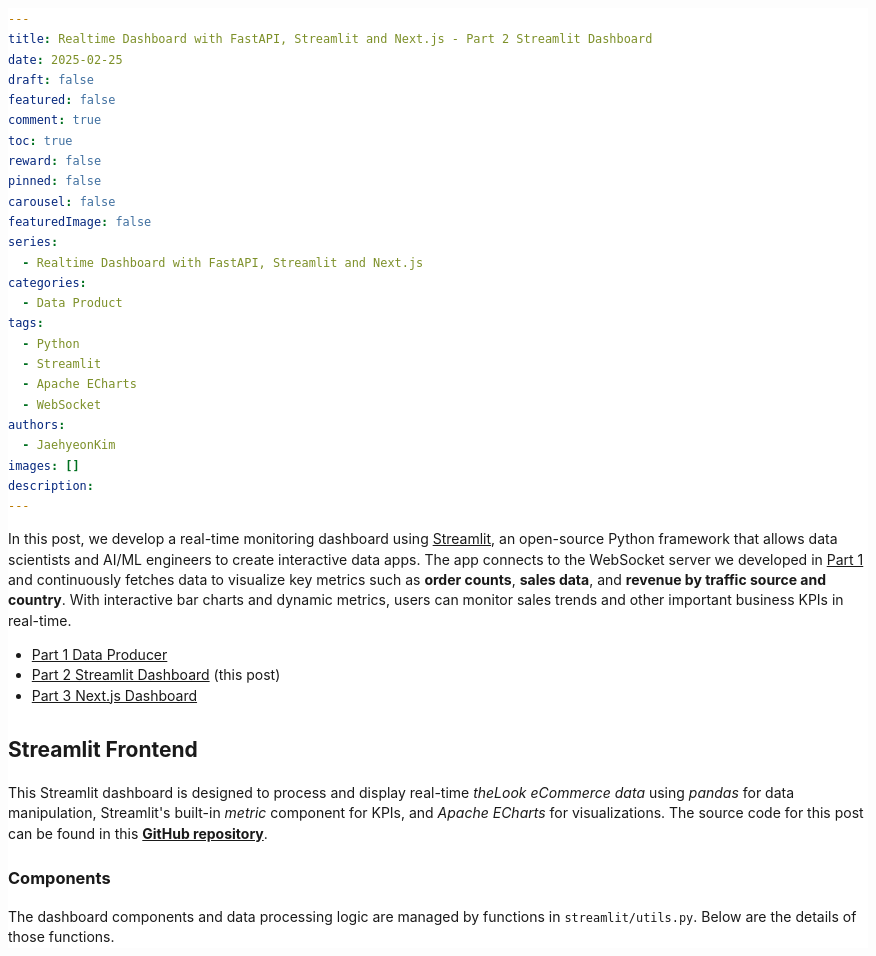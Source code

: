 ```yaml
---
title: Realtime Dashboard with FastAPI, Streamlit and Next.js - Part 2 Streamlit Dashboard
date: 2025-02-25
draft: false
featured: false
comment: true
toc: true
reward: false
pinned: false
carousel: false
featuredImage: false
series:
  - Realtime Dashboard with FastAPI, Streamlit and Next.js
categories:
  - Data Product
tags: 
  - Python
  - Streamlit
  - Apache ECharts
  - WebSocket
authors:
  - JaehyeonKim
images: []
description:
---
```


In this post, we develop a real-time monitoring dashboard using [Streamlit](https://streamlit.io/), an open-source Python framework that allows data scientists and AI/ML engineers to create interactive data apps. The app connects to the WebSocket server we developed in [Part 1](/blog/2025-02-18-realtime-dashboard-1) and continuously fetches data to visualize key metrics such as **order counts**, **sales data**, and **revenue by traffic source and country**. With interactive bar charts and dynamic metrics, users can monitor sales trends and other important business KPIs in real-time.



* [Part 1 Data Producer](/blog/2025-02-18-realtime-dashboard-1)
* [Part 2 Streamlit Dashboard](#) (this post)
* [Part 3 Next.js Dashboard](/blog/2025-03-04-realtime-dashboard-3)

## Streamlit Frontend

This Streamlit dashboard is designed to process and display real-time *theLook eCommerce data* using *pandas* for data manipulation, Streamlit's built-in *metric* component for KPIs, and *Apache ECharts* for visualizations. The source code for this post can be found in this [**GitHub repository**](https://github.com/jaehyeon-kim/streaming-demos/tree/main/product-demos).

### Components

The dashboard components and data processing logic are managed by functions in `streamlit/utils.py`. Below are the details of those functions.
